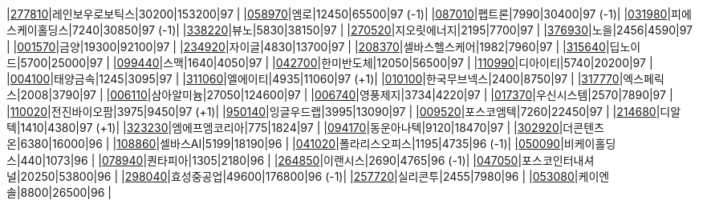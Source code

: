 |[277810](https://finance.daum.net/quotes/A277810)|레인보우로보틱스|30200|153200|97 |
|[058970](https://finance.daum.net/quotes/A058970)|엠로|12450|65500|97 (-1)|
|[087010](https://finance.daum.net/quotes/A087010)|펩트론|7990|30400|97 (-1)|
|[031980](https://finance.daum.net/quotes/A031980)|피에스케이홀딩스|7240|30850|97 (-1)|
|[338220](https://finance.daum.net/quotes/A338220)|뷰노|5830|38150|97 |
|[270520](https://finance.daum.net/quotes/A270520)|지오릿에너지|2195|7700|97 |
|[376930](https://finance.daum.net/quotes/A376930)|노을|2456|4590|97 |
|[001570](https://finance.daum.net/quotes/A001570)|금양|19300|92100|97 |
|[234920](https://finance.daum.net/quotes/A234920)|자이글|4830|13700|97 |
|[208370](https://finance.daum.net/quotes/A208370)|셀바스헬스케어|1982|7960|97 |
|[315640](https://finance.daum.net/quotes/A315640)|딥노이드|5700|25000|97 |
|[099440](https://finance.daum.net/quotes/A099440)|스맥|1640|4050|97 |
|[042700](https://finance.daum.net/quotes/A042700)|한미반도체|12050|56500|97 |
|[110990](https://finance.daum.net/quotes/A110990)|디아이티|5740|20200|97 |
|[004100](https://finance.daum.net/quotes/A004100)|태양금속|1245|3095|97 |
|[311060](https://finance.daum.net/quotes/A311060)|엘에이티|4935|11060|97 (+1)|
|[010100](https://finance.daum.net/quotes/A010100)|한국무브넥스|2400|8750|97 |
|[317770](https://finance.daum.net/quotes/A317770)|엑스페릭스|2008|3790|97 |
|[006110](https://finance.daum.net/quotes/A006110)|삼아알미늄|27050|124600|97 |
|[006740](https://finance.daum.net/quotes/A006740)|영풍제지|3734|4220|97 |
|[017370](https://finance.daum.net/quotes/A017370)|우신시스템|2570|7890|97 |
|[110020](https://finance.daum.net/quotes/A110020)|전진바이오팜|3975|9450|97 (+1)|
|[950140](https://finance.daum.net/quotes/A950140)|잉글우드랩|3995|13090|97 |
|[009520](https://finance.daum.net/quotes/A009520)|포스코엠텍|7260|22450|97 |
|[214680](https://finance.daum.net/quotes/A214680)|디알텍|1410|4380|97 (+1)|
|[323230](https://finance.daum.net/quotes/A323230)|엠에프엠코리아|775|1824|97 |
|[094170](https://finance.daum.net/quotes/A094170)|동운아나텍|9120|18470|97 |
|[302920](https://finance.daum.net/quotes/A302920)|더콘텐츠온|6380|16000|96 |
|[108860](https://finance.daum.net/quotes/A108860)|셀바스AI|5199|18190|96 |
|[041020](https://finance.daum.net/quotes/A041020)|폴라리스오피스|1195|4735|96 (-1)|
|[050090](https://finance.daum.net/quotes/A050090)|비케이홀딩스|440|1073|96 |
|[078940](https://finance.daum.net/quotes/A078940)|퀀타피아|1305|2180|96 |
|[264850](https://finance.daum.net/quotes/A264850)|이랜시스|2690|4765|96 (-1)|
|[047050](https://finance.daum.net/quotes/A047050)|포스코인터내셔널|20250|53800|96 |
|[298040](https://finance.daum.net/quotes/A298040)|효성중공업|49600|176800|96 (-1)|
|[257720](https://finance.daum.net/quotes/A257720)|실리콘투|2455|7980|96 |
|[053080](https://finance.daum.net/quotes/A053080)|케이엔솔|8800|26500|96 |